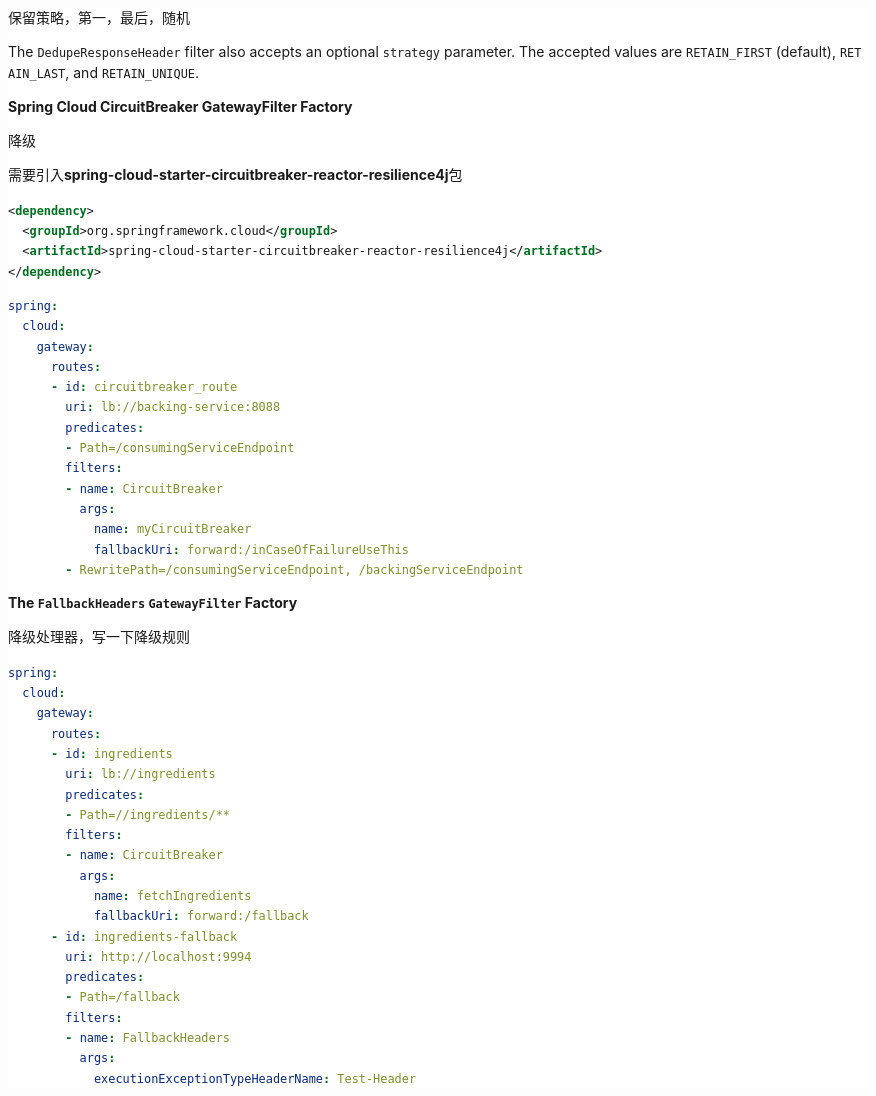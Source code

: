 

保留策略，第一，最后，随机

The `DedupeResponseHeader` filter also accepts an optional `strategy` parameter. The accepted values are `RETAIN_FIRST` (default), `RETAIN_LAST`, and `RETAIN_UNIQUE`.





**Spring Cloud CircuitBreaker GatewayFilter Factory**

降级

需要引入**spring-cloud-starter-circuitbreaker-reactor-resilience4j**包

```xml
<dependency>
  <groupId>org.springframework.cloud</groupId>
  <artifactId>spring-cloud-starter-circuitbreaker-reactor-resilience4j</artifactId>
</dependency>
```

```yaml
spring:
  cloud:
    gateway:
      routes:
      - id: circuitbreaker_route
        uri: lb://backing-service:8088
        predicates:
        - Path=/consumingServiceEndpoint
        filters:
        - name: CircuitBreaker
          args:
            name: myCircuitBreaker
            fallbackUri: forward:/inCaseOfFailureUseThis
        - RewritePath=/consumingServiceEndpoint, /backingServiceEndpoint
```





**The `FallbackHeaders` `GatewayFilter` Factory**

降级处理器，写一下降级规则

```yaml
spring:
  cloud:
    gateway:
      routes:
      - id: ingredients
        uri: lb://ingredients
        predicates:
        - Path=//ingredients/**
        filters:
        - name: CircuitBreaker
          args:
            name: fetchIngredients
            fallbackUri: forward:/fallback
      - id: ingredients-fallback
        uri: http://localhost:9994
        predicates:
        - Path=/fallback
        filters:
        - name: FallbackHeaders
          args:
            executionExceptionTypeHeaderName: Test-Header
```
